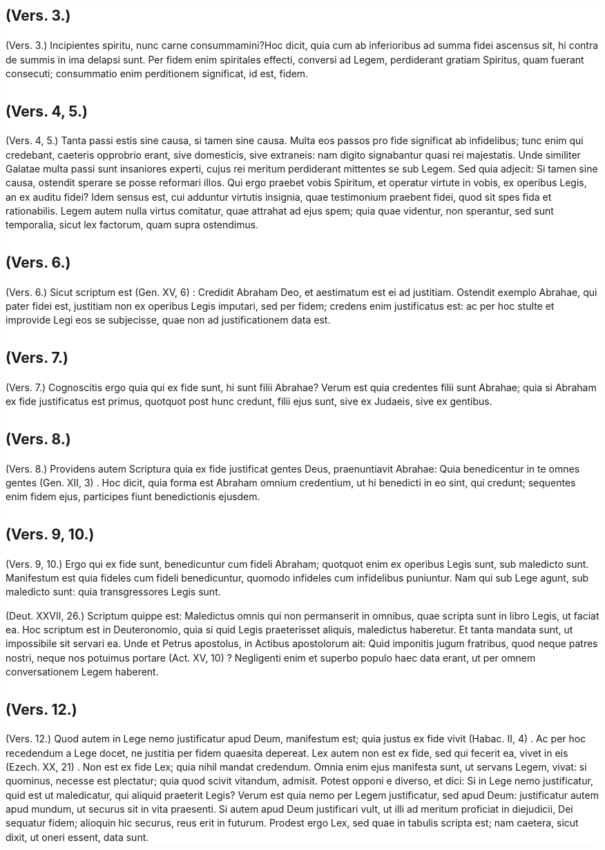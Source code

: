 <h2 id='tocuniq41'>(Vers. 3.)</h2>

(Vers. 3.) Incipientes spiritu, nunc carne consummamini?Hoc dicit, quia cum ab inferioribus ad summa fidei ascensus sit, hi contra de summis in ima delapsi sunt. Per fidem enim spiritales effecti, conversi ad Legem, perdiderant gratiam Spiritus, quam fuerant consecuti; consummatio enim perditionem significat, id est, fidem.

<h2 id='tocuniq42'>(Vers. 4, 5.)</h2>

(Vers. 4, 5.) Tanta passi estis sine causa, si tamen sine causa. Multa eos passos pro fide significat ab infidelibus; tunc enim qui credebant, caeteris opprobrio erant, sive domesticis, sive extraneis: nam digito signabantur quasi rei majestatis. Unde similiter Galatae multa passi sunt insaniores experti, cujus rei meritum perdiderant mittentes se sub Legem. Sed quia adjecit: Si tamen sine causa, ostendit sperare se posse reformari illos. Qui ergo praebet vobis Spiritum,  et operatur virtute in vobis, ex operibus Legis, an ex auditu fidei? Idem sensus est, cui adduntur virtutis insignia, quae testimonium praebent fidei, quod sit spes fida et rationabilis. Legem autem nulla virtus comitatur, quae attrahat ad ejus spem; quia quae videntur, non sperantur, sed sunt temporalia, sicut lex factorum, quam supra ostendimus.

<h2 id='tocuniq43'>(Vers. 6.)</h2>

(Vers. 6.) Sicut scriptum est  (Gen. XV, 6) : Credidit Abraham Deo, et aestimatum est ei ad justitiam. Ostendit exemplo Abrahae, qui pater fidei est, justitiam non ex operibus Legis imputari, sed per fidem; credens enim justificatus est: ac per hoc stulte et improvide Legi eos se subjecisse, quae non ad justificationem data est.

<h2 id='tocuniq44'>(Vers. 7.)</h2>

(Vers. 7.) Cognoscitis ergo quia qui ex fide sunt, hi  sunt filii Abrahae? Verum est quia credentes filii sunt Abrahae; quia si Abraham ex fide justificatus est primus, quotquot post hunc credunt, filii ejus sunt, sive ex Judaeis, sive ex gentibus.

<h2 id='tocuniq45'>(Vers. 8.)</h2>

(Vers. 8.) Providens autem Scriptura quia ex fide justificat gentes Deus, praenuntiavit Abrahae: Quia benedicentur in te omnes gentes  (Gen. XII, 3) . Hoc dicit, quia forma est Abraham omnium credentium, ut hi benedicti in eo sint, qui credunt; sequentes enim fidem ejus, participes fiunt benedictionis ejusdem.

<h2 id='tocuniq46'>(Vers. 9, 10.)</h2>

(Vers. 9, 10.) Ergo qui ex fide sunt, benedicuntur cum fideli Abraham; quotquot enim ex operibus Legis  sunt, sub maledicto sunt. Manifestum est quia fideles cum fideli benedicuntur, quomodo infideles cum infidelibus puniuntur. Nam qui sub Lege agunt, sub maledicto sunt: quia transgressores Legis sunt.

(Deut. XXVII, 26.) Scriptum quippe est: Maledictus omnis qui non permanserit in omnibus, quae scripta sunt in libro Legis, ut faciat ea. Hoc scriptum est in Deuteronomio, quia si quid Legis praeterisset aliquis, maledictus haberetur. Et tanta mandata sunt, ut impossibile sit servari ea. Unde et Petrus apostolus, in Actibus apostolorum ait: Quid imponitis jugum fratribus, quod neque patres nostri, neque nos potuimus portare  (Act. XV, 10) ? Negligenti enim et superbo populo haec data erant, ut per omnem conversationem Legem haberent.

<h2 id='tocuniq47'>(Vers. 12.)</h2>

(Vers. 12.) Quod autem in Lege nemo justificatur apud Deum, manifestum est; quia justus ex fide vivit  (Habac. II, 4) . Ac per hoc recedendum a Lege docet, ne justitia per fidem quaesita depereat. Lex autem non est ex fide, sed qui fecerit ea, vivet in eis  (Ezech. XX, 21) .   Non est ex fide Lex; quia nihil mandat credendum. Omnia enim ejus manifesta sunt, ut servans Legem, vivat: si quominus, necesse est plectatur; quia quod scivit vitandum, admisit. Potest opponi e diverso, et dici: Si in Lege nemo justificatur, quid est ut maledicatur, qui aliquid praeterit Legis? Verum est quia nemo per Legem justificatur, sed apud Deum: justificatur autem apud mundum, ut securus sit in vita praesenti. Si autem apud Deum justificari vult, ut illi ad meritum proficiat in diejudicii, Dei sequatur fidem; alioquin hic securus, reus erit in futurum. Prodest ergo Lex, sed quae in tabulis scripta est; nam caetera, sicut dixit, ut oneri essent, data sunt.
